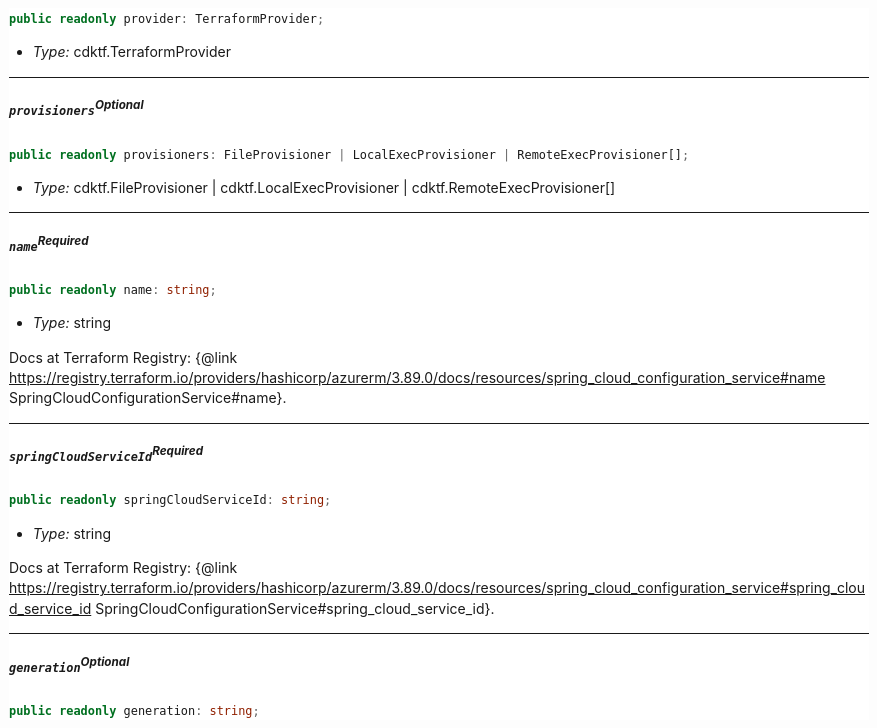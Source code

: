```typescript
public readonly provider: TerraformProvider;
```

- *Type:* cdktf.TerraformProvider

---

##### `provisioners`<sup>Optional</sup> <a name="provisioners" id="@cdktf/provider-azurerm.springCloudConfigurationService.SpringCloudConfigurationServiceConfig.property.provisioners"></a>

```typescript
public readonly provisioners: FileProvisioner | LocalExecProvisioner | RemoteExecProvisioner[];
```

- *Type:* cdktf.FileProvisioner | cdktf.LocalExecProvisioner | cdktf.RemoteExecProvisioner[]

---

##### `name`<sup>Required</sup> <a name="name" id="@cdktf/provider-azurerm.springCloudConfigurationService.SpringCloudConfigurationServiceConfig.property.name"></a>

```typescript
public readonly name: string;
```

- *Type:* string

Docs at Terraform Registry: {@link https://registry.terraform.io/providers/hashicorp/azurerm/3.89.0/docs/resources/spring_cloud_configuration_service#name SpringCloudConfigurationService#name}.

---

##### `springCloudServiceId`<sup>Required</sup> <a name="springCloudServiceId" id="@cdktf/provider-azurerm.springCloudConfigurationService.SpringCloudConfigurationServiceConfig.property.springCloudServiceId"></a>

```typescript
public readonly springCloudServiceId: string;
```

- *Type:* string

Docs at Terraform Registry: {@link https://registry.terraform.io/providers/hashicorp/azurerm/3.89.0/docs/resources/spring_cloud_configuration_service#spring_cloud_service_id SpringCloudConfigurationService#spring_cloud_service_id}.

---

##### `generation`<sup>Optional</sup> <a name="generation" id="@cdktf/provider-azurerm.springCloudConfigurationService.SpringCloudConfigurationServiceConfig.property.generation"></a>

```typescript
public readonly generation: string;
```
